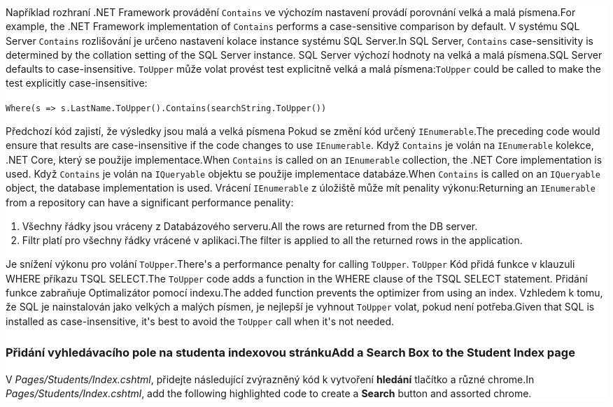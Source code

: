 <span data-ttu-id="212ce-182">Například rozhraní .NET Framework provádění `Contains` ve výchozím nastavení provádí porovnání velká a malá písmena.</span><span class="sxs-lookup"><span data-stu-id="212ce-182">For example, the .NET Framework implementation of `Contains` performs a case-sensitive comparison by default.</span></span> <span data-ttu-id="212ce-183">V systému SQL Server `Contains` rozlišování je určeno nastavení kolace instance systému SQL Server.</span><span class="sxs-lookup"><span data-stu-id="212ce-183">In SQL Server, `Contains` case-sensitivity is determined by the collation setting of the SQL Server instance.</span></span> <span data-ttu-id="212ce-184">SQL Server výchozí hodnoty na velká a malá písmena.</span><span class="sxs-lookup"><span data-stu-id="212ce-184">SQL Server defaults to case-insensitive.</span></span> <span data-ttu-id="212ce-185">`ToUpper` může volat provést test explicitně velká a malá písmena:</span><span class="sxs-lookup"><span data-stu-id="212ce-185">`ToUpper` could be called to make the test explicitly case-insensitive:</span></span>

`Where(s => s.LastName.ToUpper().Contains(searchString.ToUpper())`

<span data-ttu-id="212ce-186">Předchozí kód zajistí, že výsledky jsou malá a velká písmena Pokud se změní kód určený `IEnumerable`.</span><span class="sxs-lookup"><span data-stu-id="212ce-186">The preceding code would ensure that results are case-insensitive if the code changes to use `IEnumerable`.</span></span> <span data-ttu-id="212ce-187">Když `Contains` je volán na `IEnumerable` kolekce, .NET Core, který se použije implementace.</span><span class="sxs-lookup"><span data-stu-id="212ce-187">When `Contains` is called on an `IEnumerable` collection, the .NET Core implementation is used.</span></span> <span data-ttu-id="212ce-188">Když `Contains` je volán na `IQueryable` objektu se použije implementace databáze.</span><span class="sxs-lookup"><span data-stu-id="212ce-188">When `Contains` is called on an `IQueryable` object, the database implementation is used.</span></span> <span data-ttu-id="212ce-189">Vrácení `IEnumerable` z úložiště může mít penality výkonu:</span><span class="sxs-lookup"><span data-stu-id="212ce-189">Returning an `IEnumerable` from a repository can have a significant performance penality:</span></span>

1. <span data-ttu-id="212ce-190">Všechny řádky jsou vráceny z Databázového serveru.</span><span class="sxs-lookup"><span data-stu-id="212ce-190">All the rows are returned from the DB server.</span></span>
1. <span data-ttu-id="212ce-191">Filtr platí pro všechny řádky vrácené v aplikaci.</span><span class="sxs-lookup"><span data-stu-id="212ce-191">The filter is applied to all the returned rows in the application.</span></span>

<span data-ttu-id="212ce-192">Je snížení výkonu pro volání `ToUpper`.</span><span class="sxs-lookup"><span data-stu-id="212ce-192">There's a performance penalty for calling `ToUpper`.</span></span> <span data-ttu-id="212ce-193">`ToUpper` Kód přidá funkce v klauzuli WHERE příkazu TSQL SELECT.</span><span class="sxs-lookup"><span data-stu-id="212ce-193">The `ToUpper` code adds a function in the WHERE clause of the TSQL SELECT statement.</span></span> <span data-ttu-id="212ce-194">Přidání funkce zabraňuje Optimalizátor pomocí indexu.</span><span class="sxs-lookup"><span data-stu-id="212ce-194">The added function prevents the optimizer from using an index.</span></span> <span data-ttu-id="212ce-195">Vzhledem k tomu, že SQL je nainstalován jako velkých a malých písmen, je nejlepší je vyhnout `ToUpper` volat, pokud není potřeba.</span><span class="sxs-lookup"><span data-stu-id="212ce-195">Given that SQL is installed as case-insensitive, it's best to avoid the `ToUpper` call when it's not needed.</span></span>

### <a name="add-a-search-box-to-the-student-index-page"></a><span data-ttu-id="212ce-196">Přidání vyhledávacího pole na studenta indexovou stránku</span><span class="sxs-lookup"><span data-stu-id="212ce-196">Add a Search Box to the Student Index page</span></span>

<span data-ttu-id="212ce-197">V *Pages/Students/Index.cshtml*, přidejte následující zvýrazněný kód k vytvoření **hledání** tlačítko a různé chrome.</span><span class="sxs-lookup"><span data-stu-id="212ce-197">In *Pages/Students/Index.cshtml*, add the following highlighted code to create a **Search** button and assorted chrome.</span></span>
